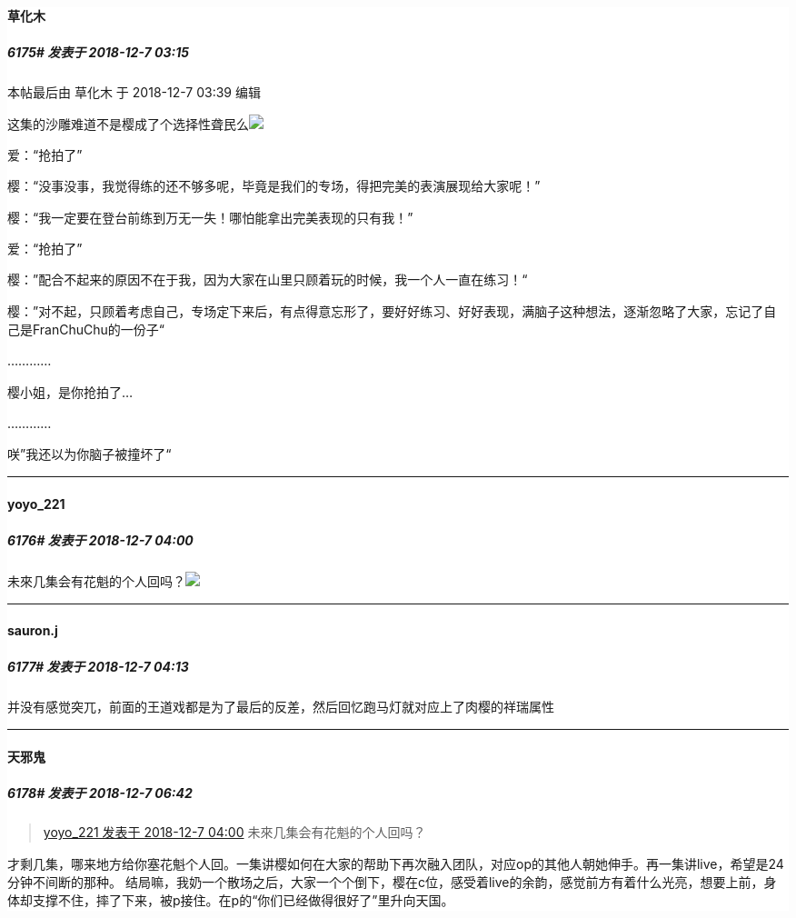 ####  草化木  
##### 6175#       发表于 2018-12-7 03:15


 本帖最后由 草化木 于 2018-12-7 03:39 编辑 

这集的沙雕难道不是樱成了个选择性聋民么<img src="https://static.saraba1st.com/image/smiley/face2017/068.png" referrerpolicy="no-referrer">


爱：“抢拍了”

樱：“没事没事，我觉得练的还不够多呢，毕竟是我们的专场，得把完美的表演展现给大家呢！”


樱：“我一定要在登台前练到万无一失！哪怕能拿出完美表现的只有我！”


爱：“抢拍了”

樱：”配合不起来的原因不在于我，因为大家在山里只顾着玩的时候，我一个人一直在练习！“


樱：”对不起，只顾着考虑自己，专场定下来后，有点得意忘形了，要好好练习、好好表现，满脑子这种想法，逐渐忽略了大家，忘记了自己是FranChuChu的一份子“


…………


樱小姐，是你抢拍了…


…………


咲”我还以为你脑子被撞坏了“


-----

####  yoyo_221  
##### 6176#       发表于 2018-12-7 04:00


未來几集会有花魁的个人回吗？<img src="https://static.saraba1st.com/image/smiley/face2017/186.png" referrerpolicy="no-referrer">


-----

####  sauron.j  
##### 6177#       发表于 2018-12-7 04:13


并没有感觉突兀，前面的王道戏都是为了最后的反差，然后回忆跑马灯就对应上了肉樱的祥瑞属性


-----

####  天邪鬼  
##### 6178#       发表于 2018-12-7 06:42


<blockquote><a href="httphttps://bbs.saraba1st.com/2b/forum.php?mod=redirect&amp;goto=findpost&amp;pid=41857535&amp;ptid=1772503" target="_blank">yoyo_221 发表于 2018-12-7 04:00</a>
未來几集会有花魁的个人回吗？</blockquote>
才剩几集，哪来地方给你塞花魁个人回。一集讲樱如何在大家的帮助下再次融入团队，对应op的其他人朝她伸手。再一集讲live，希望是24分钟不间断的那种。
结局嘛，我奶一个散场之后，大家一个个倒下，樱在c位，感受着live的余韵，感觉前方有着什么光亮，想要上前，身体却支撑不住，摔了下来，被p接住。在p的“你们已经做得很好了”里升向天国。

